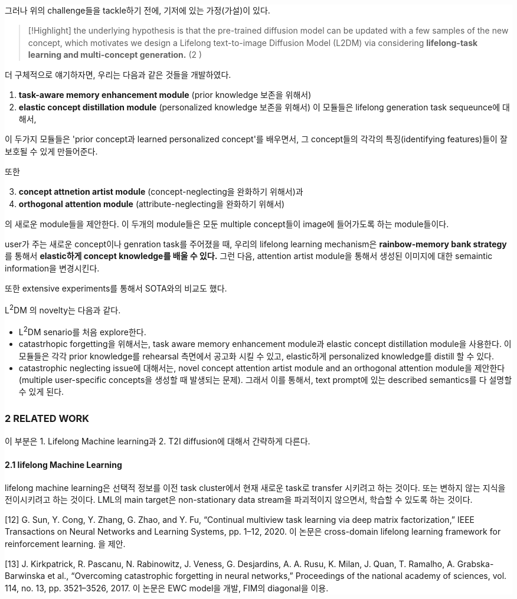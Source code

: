 그러나 위의 challenge들을 tackle하기 전에, 기저에 있는 가정(가설)이 있다.

> [!Highlight]
> the underlying hypothesis is that the pre-trained diffusion model can be updated with a few samples of the new concept, which motivates we design a Lifelong text-to-image Diffusion Model (L2DM) via considering **lifelong-task learning and multi-concept generation.** (2 )
>  


더 구체적으로 얘기하자면, 우리는 다음과 같은 것들을 개발하였다.


1. **task-aware memory enhancement module** (prior knowledge 보존을 위해서)
2. **elastic concept distillation module** (personalized knowledge 보존을 위해서)
이 모듈들은 lifelong generation task sequeunce에 대해서, 


이 두가지 모듈들은 'prior concept과 learned personalized concept'를 배우면서, 그 concept들의 각각의 특징(identifying features)들이 잘 보호될 수 있게 만들어준다.

또한 

3. **concept attnetion artist module** (concept-neglecting을 완화하기 위해서)과
4. **orthogonal attention module** (attribute-neglecting을 완화하기 위해서)

의 새로운 module들을 제안한다. 이 두개의 module들은 모둔 multiple concept들이 image에 들어가도록 하는 module들이다.

user가 주는 새로운 concept이나 genration task를 주어졌을 때, 우리의 lifelong learning mechanism은 **rainbow-memory bank strategy**를 통해서 **elastic하게 concept knowledge를 배울 수 있다.**
그런 다음, attention artist module을 통해서 생성된 이미지에 대한 semaintic information을 변경시킨다.

또한 extensive experiments를 통해서 SOTA와의 비교도 했다.

L$^2$DM 의 novelty는 다음과 같다.
- L$^2$DM senario를 처음 explore한다.
- catastrhopic forgetting을 위해서는, task aware memory enhancement module과 elastic concept distillation module을 사용한다. 이 모듈들은 각각 prior knowledge를 rehearsal 측면에서 공고화 시킬 수 있고, elastic하게 personalized knowledge를 distill 할 수 있다.
- catastrophic neglecting issue에 대해서는, novel concept attention artist module and an orthogonal attention module을 제안한다 (multiple user-specific concepts을 생성할 때 발생되는 문제). 그래서 이를 통해서, text prompt에 있는 described semantics를 다 설명할 수 있게 된다.





### 2 RELATED WORK 

이 부분은 1. Lifelong Machine learning과 2. T2I diffusion에 대해서 간략하게 다른다.

#### 2.1 lifelong Machine Learning

lifelong machine learning은 선택적 정보를 이전 task cluster에서 현재 새로운 task로 transfer 시키려고 하는 것이다. 또는 변하지 않는 지식을 전이시키려고 하는 것이다. LML의 main target은 non-stationary data stream을 파괴적이지 않으면서, 학습할 수 있도록 하는 것이다.

[12] G. Sun, Y. Cong, Y. Zhang, G. Zhao, and Y. Fu, “Continual multiview task learning via deep matrix factorization,” IEEE Transactions on Neural Networks and Learning Systems, pp. 1–12, 2020. 이 논문은 cross-domain lifelong learning framework for reinforcement learning. 을 제안.

[13] J. Kirkpatrick, R. Pascanu, N. Rabinowitz, J. Veness, G. Desjardins, A. A. Rusu, K. Milan, J. Quan, T. Ramalho, A. Grabska-Barwinska et al., “Overcoming catastrophic forgetting in neural networks,” Proceedings of the national academy of sciences, vol. 114, no. 13, pp. 3521–3526, 2017.  이 논문은 EWC model을 개발, FIM의 diagonal을 이용.
